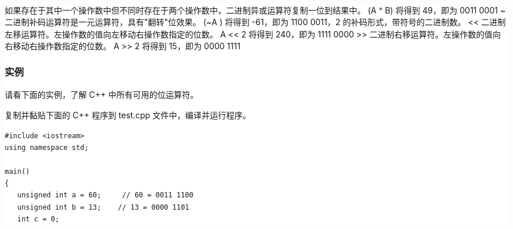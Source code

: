 <td >如果存在于其中一个操作数中但不同时存在于两个操作数中，二进制异或运算符复制一位到结果中。
</td>

<td >(A ^ B) 将得到 49，即为 0011 0001
</td>
</tr>
<tr >

<td >~
</td>

<td >二进制补码运算符是一元运算符，具有"翻转"位效果。
</td>

<td >(~A ) 将得到 -61，即为 1100 0011，2 的补码形式，带符号的二进制数。
</td>
</tr>
<tr >

<td ><<
</td>

<td >二进制左移运算符。左操作数的值向左移动右操作数指定的位数。
</td>

<td >A << 2 将得到 240，即为 1111 0000
</td>
</tr>
<tr >

<td >>>
</td>

<td >二进制右移运算符。左操作数的值向右移动右操作数指定的位数。
</td>

<td >A >> 2 将得到 15，即为 0000 1111
</td>
</tr>
</tbody>
</table>


### 实例


请看下面的实例，了解 C++ 中所有可用的位运算符。

复制并黏贴下面的 C++ 程序到 test.cpp 文件中，编译并运行程序。

    
    #include <iostream>
    using namespace std;
    
    main()
    {
       unsigned int a = 60;     // 60 = 0011 1100  
       unsigned int b = 13;    // 13 = 0000 1101
       int c = 0;           
    